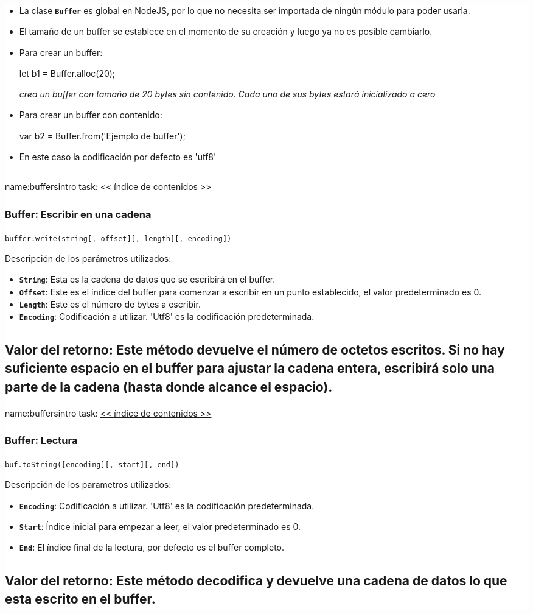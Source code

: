 - La clase __`Buffer`__ es global en NodeJS, por lo que no necesita ser importada de ningún módulo para poder usarla. 

- El tamaño de un buffer se establece en el momento de su creación y luego ya no es posible cambiarlo.

- Para crear un buffer: 


    let b1 = Buffer.alloc(20);

  _crea un buffer con tamaño de 20 bytes sin contenido. Cada uno de sus bytes estará inicializado a cero_

- Para crear un buffer con contenido:


    var b2 = Buffer.from('Ejemplo de buffer');
    
- En este caso la codificación por defecto es 'utf8'

---

name:buffersintro
task: [<< índice de contenidos >>](#contenido)

### Buffer: Escribir en una cadena

    buffer.write(string[, offset][, length][, encoding])

Descripción de los parámetros utilizados:
- __`String`__: Esta es la cadena de datos que se escribirá en el buffer.
- __`Offset`__: Este es el índice del buffer para comenzar a escribir en un punto establecido, el valor predeterminado es 0.
- __`Length`__: Este es el número de bytes a escribir.
- __`Encoding`__: Codificación a utilizar. 'Utf8' es la codificación predeterminada.

__Valor del retorno__: Este método devuelve el número de octetos escritos. Si no hay suficiente espacio en el buffer para ajustar la cadena entera, escribirá solo una parte de la cadena (hasta donde alcance el espacio).
---

name:buffersintro
task: [<< índice de contenidos >>](#contenido)

### Buffer: Lectura

    buf.toString([encoding][, start][, end])

Descripción de los parametros utilizados:

- __`Encoding`__: Codificación a utilizar. 'Utf8' es la codificación predeterminada.

- __`Start`__: Índice inicial para empezar a leer, el valor predeterminado es 0.

- __`End`__: El índice final de la lectura, por defecto es el buffer completo.

__Valor del retorno__: Este método decodifica y devuelve una cadena de datos lo que esta escrito en el buffer.
---
